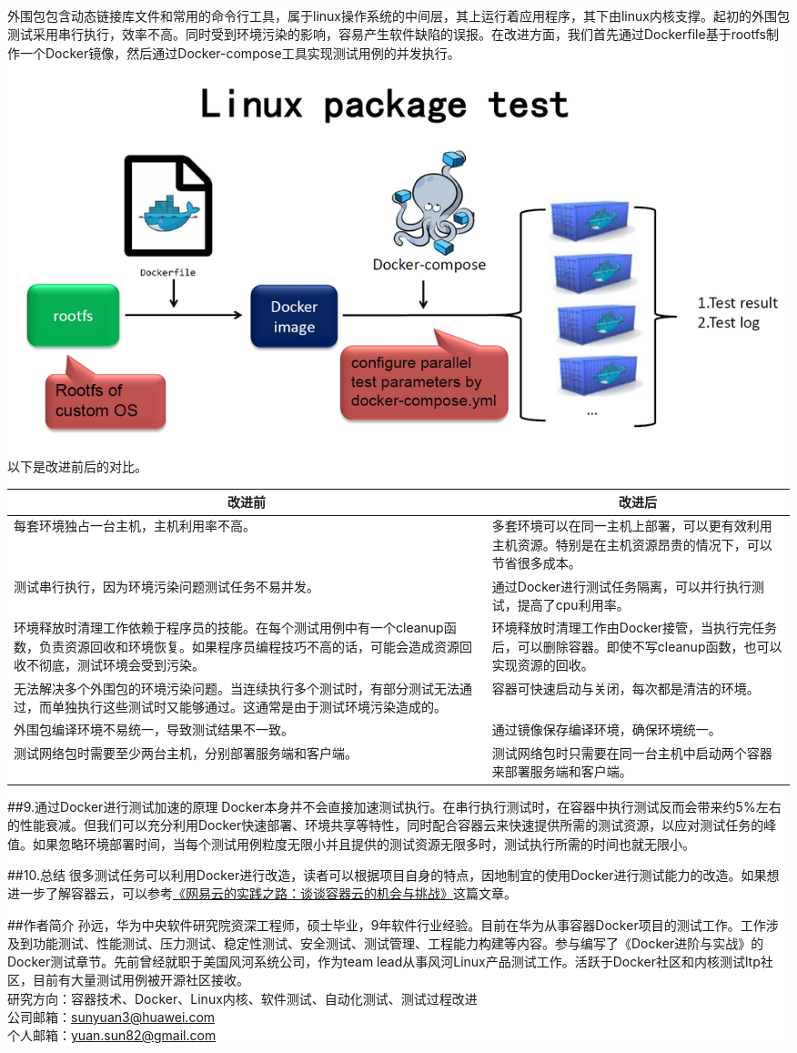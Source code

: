 外围包包含动态链接库文件和常用的命令行工具，属于linux操作系统的中间层，其上运行着应用程序，其下由linux内核支撑。起初的外围包测试采用串行执行，效率不高。同时受到环境污染的影响，容易产生软件缺陷的误报。在改进方面，我们首先通过Dockerfile基于rootfs制作一个Docker镜像，然后通过Docker-compose工具实现测试用例的并发执行。<br>
![Packagetest2](images/7.png "Packagetest2_png")

以下是改进前后的对比。<br>

| 改进前                                       | 改进后                                       |
| ---------------------------------------- | ---------------------------------------- |
|每套环境独占一台主机，主机利用率不高。|多套环境可以在同一主机上部署，可以更有效利用主机资源。特别是在主机资源昂贵的情况下，可以节省很多成本。|
|测试串行执行，因为环境污染问题测试任务不易并发。|通过Docker进行测试任务隔离，可以并行执行测试，提高了cpu利用率。 |
|环境释放时清理工作依赖于程序员的技能。在每个测试用例中有一个cleanup函数，负责资源回收和环境恢复。如果程序员编程技巧不高的话，可能会造成资源回收不彻底，测试环境会受到污染。|环境释放时清理工作由Docker接管，当执行完任务后，可以删除容器。即使不写cleanup函数，也可以实现资源的回收。|
|无法解决多个外围包的环境污染问题。当连续执行多个测试时，有部分测试无法通过，而单独执行这些测试时又能够通过。这通常是由于测试环境污染造成的。 |容器可快速启动与关闭，每次都是清洁的环境。 |
|外围包编译环境不易统一，导致测试结果不一致。 |通过镜像保存编译环境，确保环境统一。 |
|测试网络包时需要至少两台主机，分别部署服务端和客户端。|测试网络包时只需要在同一台主机中启动两个容器来部署服务端和客户端。|

##9.通过Docker进行测试加速的原理
Docker本身并不会直接加速测试执行。在串行执行测试时，在容器中执行测试反而会带来约5%左右的性能衰减。但我们可以充分利用Docker快速部署、环境共享等特性，同时配合容器云来快速提供所需的测试资源，以应对测试任务的峰值。如果忽略环境部署时间，当每个测试用例粒度无限小并且提供的测试资源无限多时，测试执行所需的时间也就无限小。

##10.总结
很多测试任务可以利用Docker进行改造，读者可以根据项目自身的特点，因地制宜的使用Docker进行测试能力的改造。如果想进一步了解容器云，可以参考[《网易云的实践之路：谈谈容器云的机会与挑战》](http://www.infoq.com/cn/articles/opportunities-and-challenges-for-container-clouds)这篇文章。

##作者简介
孙远，华为中央软件研究院资深工程师，硕士毕业，9年软件行业经验。目前在华为从事容器Docker项目的测试工作。工作涉及到功能测试、性能测试、压力测试、稳定性测试、安全测试、测试管理、工程能力构建等内容。参与编写了《Docker进阶与实战》的Docker测试章节。先前曾经就职于美国风河系统公司，作为team lead从事风河Linux产品测试工作。活跃于Docker社区和内核测试ltp社区，目前有大量测试用例被开源社区接收。<br>
研究方向：容器技术、Docker、Linux内核、软件测试、自动化测试、测试过程改进<br>
公司邮箱：sunyuan3@huawei.com<br>
个人邮箱：yuan.sun82@gmail.com<br>
